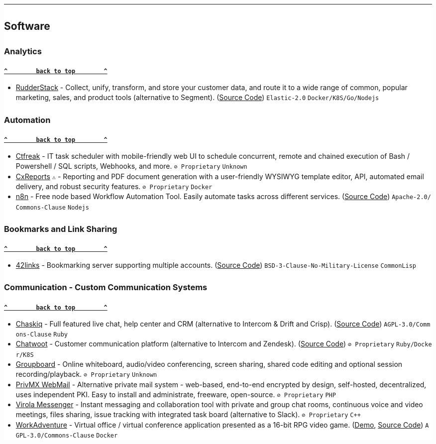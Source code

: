 --------------------

## Software

### Analytics

**[`^        back to top        ^`](##awesome-selfhosted---non-free-software)**

- [RudderStack](https://rudderstack.com/) - Collect, unify, transform, and store your customer data, and route it to a wide range of common, popular marketing, sales, and product tools (alternative to Segment). ([Source Code](https://github.com/rudderlabs/rudder-server/)) `Elastic-2.0` `Docker/K8S/Go/Nodejs`


### Automation

**[`^        back to top        ^`](##awesome-selfhosted---non-free-software)**

- [Ctfreak](https://ctfreak.com) - IT task scheduler with mobile-friendly web UI to schedule concurrent, remote and chained execution of Bash / Powershell / SQL scripts, Webhooks, and more. `⊘ Proprietary` `Unknown`
- [CxReports](https://www.cx-reports.com) `⚠` - Reporting and PDF document generation with a user-friendly WYSIWYG template editor, API, automated email delivery, and robust security features. `⊘ Proprietary` `Docker`
- [n8n](https://n8n.io/) - Free node based Workflow Automation Tool. Easily automate tasks across different services. ([Source Code](https://github.com/n8n-io/n8n)) `Apache-2.0/Commons-Clause` `Nodejs`


### Bookmarks and Link Sharing

**[`^        back to top        ^`](##awesome-selfhosted---non-free-software)**

- [42links](https://42links.tuxproject.de) - Bookmarking server supporting multiple accounts. ([Source Code](https://code.rosaelefanten.org/42links)) `BSD-3-Clause-No-Military-License` `CommonLisp`


### Communication - Custom Communication Systems

**[`^        back to top        ^`](##awesome-selfhosted---non-free-software)**

- [Chaskiq](https://chaskiq.io) - Full featured live chat, help center and CRM (alternative to Intercom & Drift and Crisp). ([Source Code](https://github.com/chaskiq/chaskiq)) `AGPL-3.0/Commons-Clause` `Ruby`
- [Chatwoot](https://www.chatwoot.com) - Customer communication platform (alternative to Intercom and Zendesk). ([Source Code](https://github.com/chatwoot/chatwoot)) `⊘ Proprietary` `Ruby/Docker/K8S`
- [Groupboard](https://www.groupboard.com/products/) - Online whiteboard, audio/video conferencing, screen sharing, shared code editing and optional session recording/playback. `⊘ Proprietary` `Unknown`
- [PrivMX WebMail](https://privmx.com) - Alternative private mail system - web-based, end-to-end encrypted by design, self-hosted, decentralized, uses independent PKI. Easy to install and administrate, freeware, open-source. `⊘ Proprietary` `PHP`
- [Virola Messenger](https://virola.io/) - Instant messaging and collaboration tool with private and group chat rooms, continuous voice and video meetings, files sharing, issue tracking with integrated task board (alternative to Slack). `⊘ Proprietary` `C++`
- [WorkAdventure](https://workadventu.re) - Virtual office / virtual conference application presented as a 16-bit RPG video game. ([Demo](https://play.staging.workadventu.re/@/tcm/workadventure/wa-village), [Source Code](https://github.com/workadventure/workadventure)) `AGPL-3.0/Commons-Clause` `Docker`
